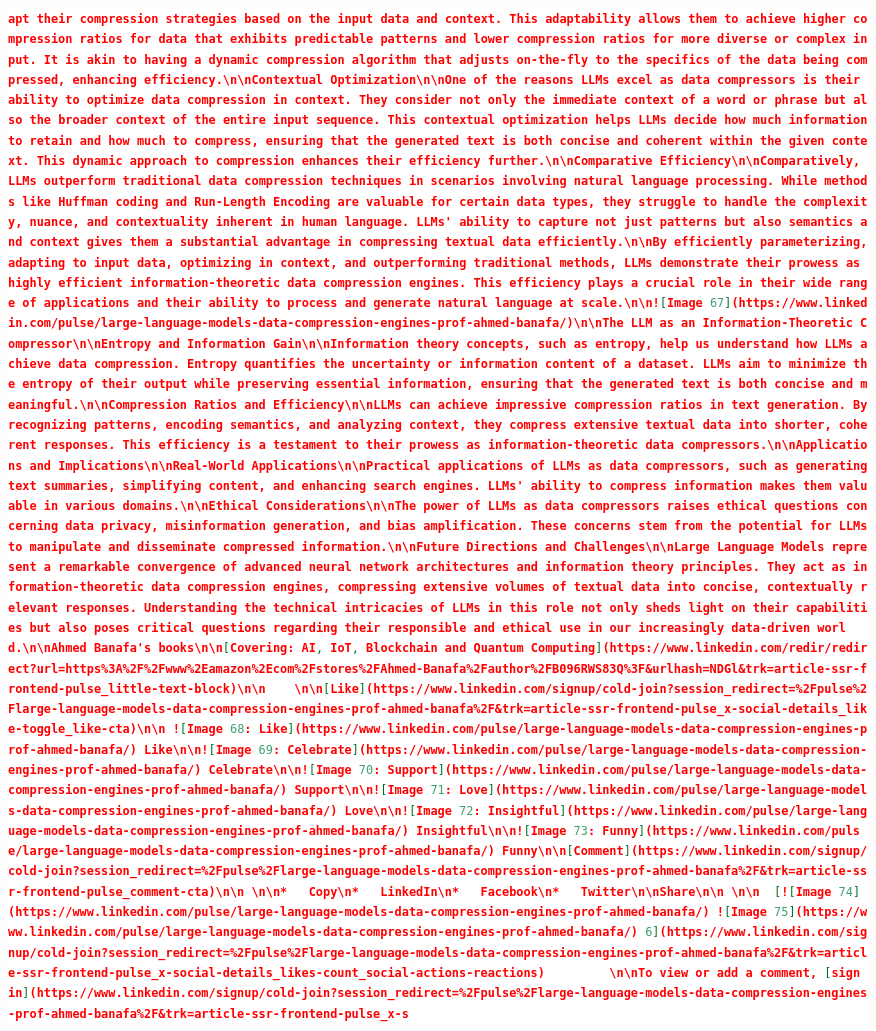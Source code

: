 ```json
apt their compression strategies based on the input data and context. This adaptability allows them to achieve higher compression ratios for data that exhibits predictable patterns and lower compression ratios for more diverse or complex input. It is akin to having a dynamic compression algorithm that adjusts on-the-fly to the specifics of the data being compressed, enhancing efficiency.\n\nContextual Optimization\n\nOne of the reasons LLMs excel as data compressors is their ability to optimize data compression in context. They consider not only the immediate context of a word or phrase but also the broader context of the entire input sequence. This contextual optimization helps LLMs decide how much information to retain and how much to compress, ensuring that the generated text is both concise and coherent within the given context. This dynamic approach to compression enhances their efficiency further.\n\nComparative Efficiency\n\nComparatively, LLMs outperform traditional data compression techniques in scenarios involving natural language processing. While methods like Huffman coding and Run-Length Encoding are valuable for certain data types, they struggle to handle the complexity, nuance, and contextuality inherent in human language. LLMs' ability to capture not just patterns but also semantics and context gives them a substantial advantage in compressing textual data efficiently.\n\nBy efficiently parameterizing, adapting to input data, optimizing in context, and outperforming traditional methods, LLMs demonstrate their prowess as highly efficient information-theoretic data compression engines. This efficiency plays a crucial role in their wide range of applications and their ability to process and generate natural language at scale.\n\n![Image 67](https://www.linkedin.com/pulse/large-language-models-data-compression-engines-prof-ahmed-banafa/)\n\nThe LLM as an Information-Theoretic Compressor\n\nEntropy and Information Gain\n\nInformation theory concepts, such as entropy, help us understand how LLMs achieve data compression. Entropy quantifies the uncertainty or information content of a dataset. LLMs aim to minimize the entropy of their output while preserving essential information, ensuring that the generated text is both concise and meaningful.\n\nCompression Ratios and Efficiency\n\nLLMs can achieve impressive compression ratios in text generation. By recognizing patterns, encoding semantics, and analyzing context, they compress extensive textual data into shorter, coherent responses. This efficiency is a testament to their prowess as information-theoretic data compressors.\n\nApplications and Implications\n\nReal-World Applications\n\nPractical applications of LLMs as data compressors, such as generating text summaries, simplifying content, and enhancing search engines. LLMs' ability to compress information makes them valuable in various domains.\n\nEthical Considerations\n\nThe power of LLMs as data compressors raises ethical questions concerning data privacy, misinformation generation, and bias amplification. These concerns stem from the potential for LLMs to manipulate and disseminate compressed information.\n\nFuture Directions and Challenges\n\nLarge Language Models represent a remarkable convergence of advanced neural network architectures and information theory principles. They act as information-theoretic data compression engines, compressing extensive volumes of textual data into concise, contextually relevant responses. Understanding the technical intricacies of LLMs in this role not only sheds light on their capabilities but also poses critical questions regarding their responsible and ethical use in our increasingly data-driven world.\n\nAhmed Banafa's books\n\n[Covering: AI, IoT, Blockchain and Quantum Computing](https://www.linkedin.com/redir/redirect?url=https%3A%2F%2Fwww%2Eamazon%2Ecom%2Fstores%2FAhmed-Banafa%2Fauthor%2FB096RWS83Q%3F&urlhash=NDGl&trk=article-ssr-frontend-pulse_little-text-block)\n\n    \n\n[Like](https://www.linkedin.com/signup/cold-join?session_redirect=%2Fpulse%2Flarge-language-models-data-compression-engines-prof-ahmed-banafa%2F&trk=article-ssr-frontend-pulse_x-social-details_like-toggle_like-cta)\n\n ![Image 68: Like](https://www.linkedin.com/pulse/large-language-models-data-compression-engines-prof-ahmed-banafa/) Like\n\n![Image 69: Celebrate](https://www.linkedin.com/pulse/large-language-models-data-compression-engines-prof-ahmed-banafa/) Celebrate\n\n![Image 70: Support](https://www.linkedin.com/pulse/large-language-models-data-compression-engines-prof-ahmed-banafa/) Support\n\n![Image 71: Love](https://www.linkedin.com/pulse/large-language-models-data-compression-engines-prof-ahmed-banafa/) Love\n\n![Image 72: Insightful](https://www.linkedin.com/pulse/large-language-models-data-compression-engines-prof-ahmed-banafa/) Insightful\n\n![Image 73: Funny](https://www.linkedin.com/pulse/large-language-models-data-compression-engines-prof-ahmed-banafa/) Funny\n\n[Comment](https://www.linkedin.com/signup/cold-join?session_redirect=%2Fpulse%2Flarge-language-models-data-compression-engines-prof-ahmed-banafa%2F&trk=article-ssr-frontend-pulse_comment-cta)\n\n \n\n*   Copy\n*   LinkedIn\n*   Facebook\n*   Twitter\n\nShare\n\n \n\n  [![Image 74](https://www.linkedin.com/pulse/large-language-models-data-compression-engines-prof-ahmed-banafa/) ![Image 75](https://www.linkedin.com/pulse/large-language-models-data-compression-engines-prof-ahmed-banafa/) 6](https://www.linkedin.com/signup/cold-join?session_redirect=%2Fpulse%2Flarge-language-models-data-compression-engines-prof-ahmed-banafa%2F&trk=article-ssr-frontend-pulse_x-social-details_likes-count_social-actions-reactions)         \n\nTo view or add a comment, [sign in](https://www.linkedin.com/signup/cold-join?session_redirect=%2Fpulse%2Flarge-language-models-data-compression-engines-prof-ahmed-banafa%2F&trk=article-ssr-frontend-pulse_x-s
```